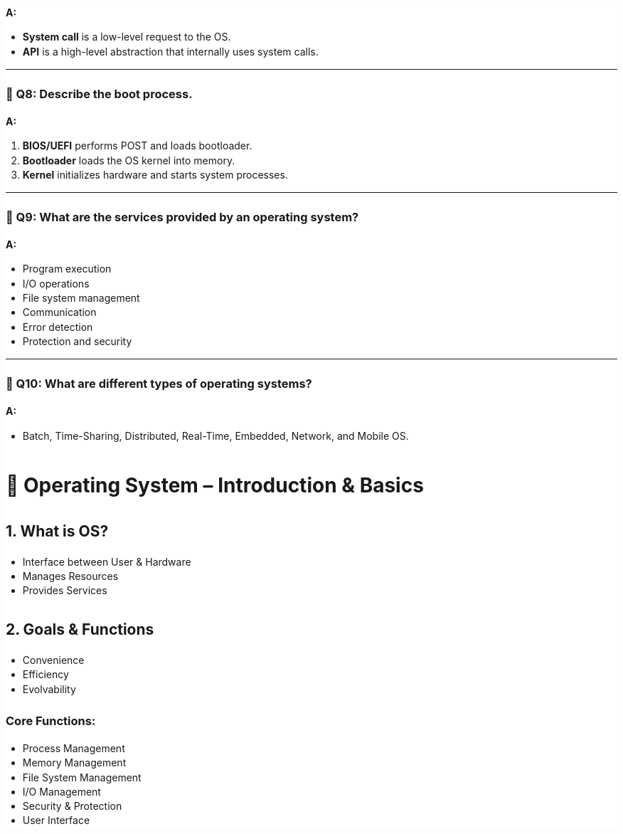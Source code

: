 **A:**

* **System call** is a low-level request to the OS.
* **API** is a high-level abstraction that internally uses system calls.

---

### 🔹 Q8: Describe the boot process.

**A:**

1. **BIOS/UEFI** performs POST and loads bootloader.
2. **Bootloader** loads the OS kernel into memory.
3. **Kernel** initializes hardware and starts system processes.

---

### 🔹 Q9: What are the services provided by an operating system?

**A:**

* Program execution
* I/O operations
* File system management
* Communication
* Error detection
* Protection and security

---

### 🔹 Q10: What are different types of operating systems?

**A:**

* Batch, Time-Sharing, Distributed, Real-Time, Embedded, Network, and Mobile OS.



# 📘 Operating System – Introduction & Basics

## 1. What is OS?
- Interface between User & Hardware  
- Manages Resources  
- Provides Services  

## 2. Goals & Functions
- Convenience  
- Efficiency  
- Evolvability  

### Core Functions:
- Process Management  
- Memory Management  
- File System Management  
- I/O Management  
- Security & Protection  
- User Interface  
